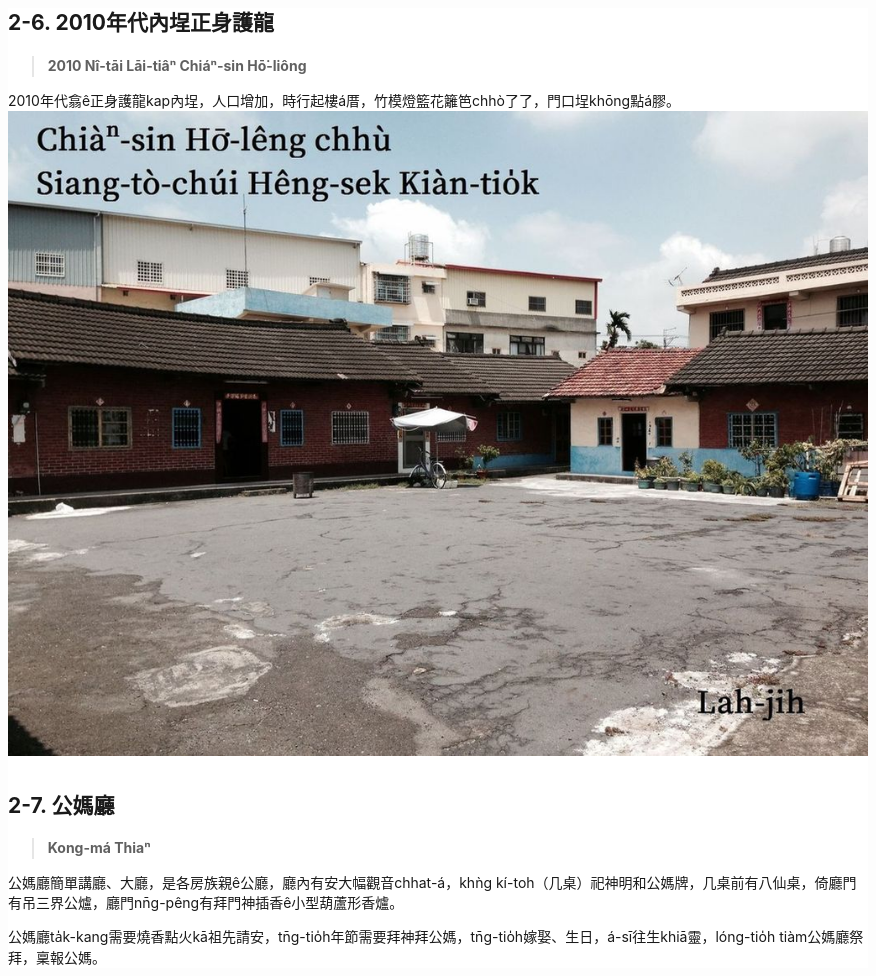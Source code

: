 ## 2-6. 2010年代內埕正身護龍
> **2010 Nî-tāi Lāi-tiâⁿ Chiáⁿ-sin Hō͘-liông**

2010年代翕ê正身護龍kap內埕，人口增加，時行起樓á厝，竹模燈籃花籬笆chhò了了，門口埕khōng點á膠。
![](../too5/15/15-2-8正身.jpg)

## 2-7. 公媽廳
> **Kong-má Thiaⁿ**

公媽廳簡單講廳、大廳，是各房族親ê公廳，廳內有安大幅觀音chhat-á，khǹg kí-toh（几桌）祀神明和公媽牌，几桌前有八仙桌，倚廳門有吊三界公爐，廳門nn̄g-pêng有拜門神插香ê小型葫蘆形香爐。

公媽廳ta̍k-kang需要燒香點火kā祖先請安，tn̄g-tio̍h年節需要拜神拜公媽，tn̄g-tio̍h嫁娶、生日，á-sī往生khiā靈，lóng-tio̍h tiàm公媽廳祭拜，稟報公媽。
